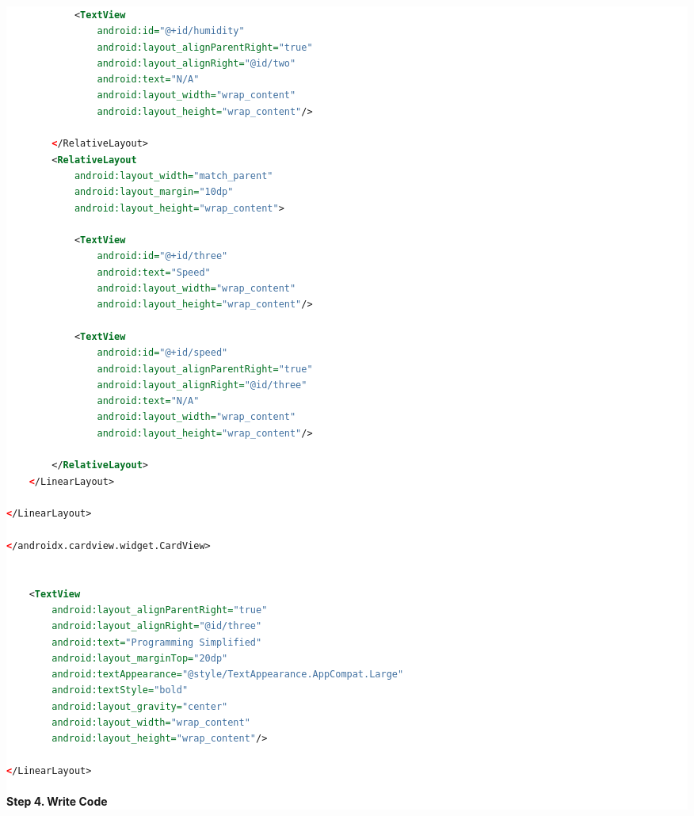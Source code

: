 ```xml
            <TextView
                android:id="@+id/humidity"
                android:layout_alignParentRight="true"
                android:layout_alignRight="@id/two"
                android:text="N/A"
                android:layout_width="wrap_content"
                android:layout_height="wrap_content"/>

        </RelativeLayout>
        <RelativeLayout
            android:layout_width="match_parent"
            android:layout_margin="10dp"
            android:layout_height="wrap_content">

            <TextView
                android:id="@+id/three"
                android:text="Speed"
                android:layout_width="wrap_content"
                android:layout_height="wrap_content"/>

            <TextView
                android:id="@+id/speed"
                android:layout_alignParentRight="true"
                android:layout_alignRight="@id/three"
                android:text="N/A"
                android:layout_width="wrap_content"
                android:layout_height="wrap_content"/>

        </RelativeLayout>
    </LinearLayout>

</LinearLayout>

</androidx.cardview.widget.CardView>


    <TextView
        android:layout_alignParentRight="true"
        android:layout_alignRight="@id/three"
        android:text="Programming Simplified"
        android:layout_marginTop="20dp"
        android:textAppearance="@style/TextAppearance.AppCompat.Large"
        android:textStyle="bold"
        android:layout_gravity="center"
        android:layout_width="wrap_content"
        android:layout_height="wrap_content"/>

</LinearLayout>
```
#### Step 4. Write Code
